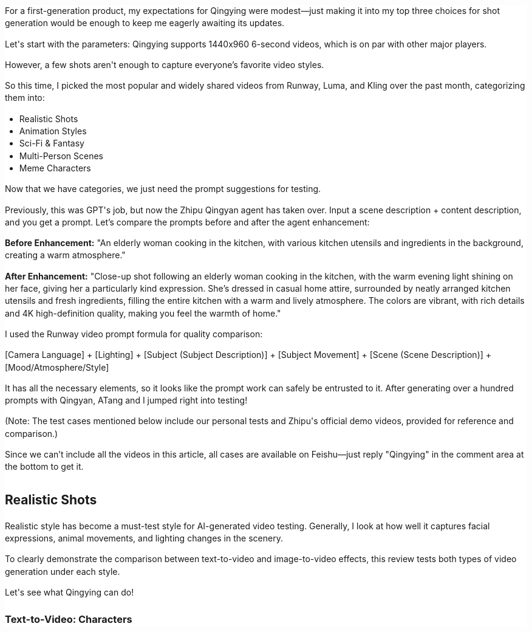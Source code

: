 For a first-generation product, my expectations for Qingying were modest—just making it into my top three choices for shot generation would be enough to keep me eagerly awaiting its updates.

Let's start with the parameters: Qingying supports 1440x960 6-second videos, which is on par with other major players.

However, a few shots aren't enough to capture everyone’s favorite video styles.

So this time, I picked the most popular and widely shared videos from Runway, Luma, and Kling over the past month, categorizing them into:

- Realistic Shots
- Animation Styles
- Sci-Fi & Fantasy
- Multi-Person Scenes
- Meme Characters

Now that we have categories, we just need the prompt suggestions for testing.

Previously, this was GPT's job, but now the Zhipu Qingyan agent has taken over. Input a scene description + content description, and you get a prompt. Let’s compare the prompts before and after the agent enhancement:

**Before Enhancement:** "An elderly woman cooking in the kitchen, with various kitchen utensils and ingredients in the background, creating a warm atmosphere."

**After Enhancement:** "Close-up shot following an elderly woman cooking in the kitchen, with the warm evening light shining on her face, giving her a particularly kind expression. She’s dressed in casual home attire, surrounded by neatly arranged kitchen utensils and fresh ingredients, filling the entire kitchen with a warm and lively atmosphere. The colors are vibrant, with rich details and 4K high-definition quality, making you feel the warmth of home."

I used the Runway video prompt formula for quality comparison:

\[Camera Language\] + \[Lighting\] + \[Subject (Subject Description)\] + \[Subject Movement\] + \[Scene (Scene Description)\] + \[Mood/Atmosphere/Style\]

It has all the necessary elements, so it looks like the prompt work can safely be entrusted to it. After generating over a hundred prompts with Qingyan, ATang and I jumped right into testing!

(Note: The test cases mentioned below include our personal tests and Zhipu's official demo videos, provided for reference and comparison.)

Since we can’t include all the videos in this article, all cases are available on Feishu—just reply "Qingying" in the comment area at the bottom to get it.

## Realistic Shots

Realistic style has become a must-test style for AI-generated video testing. Generally, I look at how well it captures facial expressions, animal movements, and lighting changes in the scenery.

To clearly demonstrate the comparison between text-to-video and image-to-video effects, this review tests both types of video generation under each style.

Let's see what Qingying can do!

### Text-to-Video: Characters
